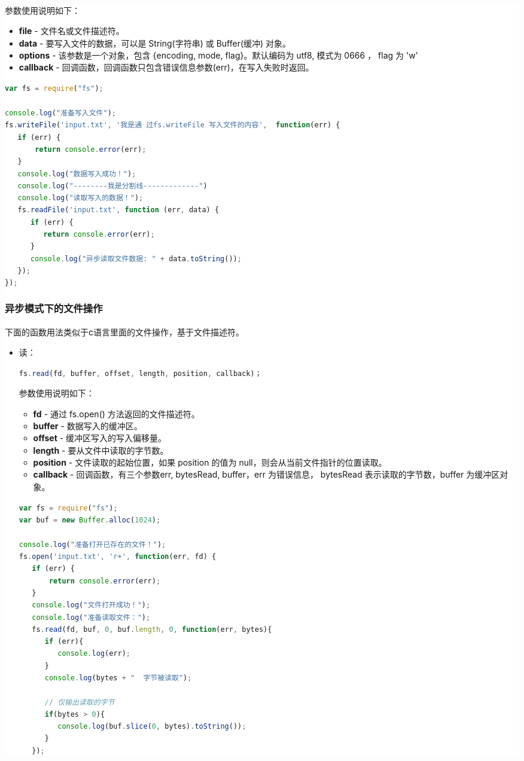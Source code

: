 参数使用说明如下：

- **file** - 文件名或文件描述符。
- **data** - 要写入文件的数据，可以是 String(字符串) 或 Buffer(缓冲) 对象。
- **options** - 该参数是一个对象，包含 {encoding, mode, flag}。默认编码为 utf8, 模式为 0666 ， flag 为 'w'
- **callback** - 回调函数，回调函数只包含错误信息参数(err)，在写入失败时返回。

```javascript
var fs = require("fs");

console.log("准备写入文件");
fs.writeFile('input.txt', '我是通 过fs.writeFile 写入文件的内容',  function(err) {
   if (err) {
       return console.error(err);
   }
   console.log("数据写入成功！");
   console.log("--------我是分割线-------------")
   console.log("读取写入的数据！");
   fs.readFile('input.txt', function (err, data) {
      if (err) {
         return console.error(err);
      }
      console.log("异步读取文件数据: " + data.toString());
   });
});
```

### 异步模式下的文件操作

下面的函数用法类似于c语言里面的文件操作，基于文件描述符。

- 读：

  ```JavaScript
  fs.read(fd, buffer, offset, length, position, callback)；
  ```

  参数使用说明如下：

  - **fd** - 通过 fs.open() 方法返回的文件描述符。
  - **buffer** - 数据写入的缓冲区。
  - **offset** - 缓冲区写入的写入偏移量。
  - **length** - 要从文件中读取的字节数。
  - **position** - 文件读取的起始位置，如果 position 的值为 null，则会从当前文件指针的位置读取。
  - **callback** - 回调函数，有三个参数err, bytesRead, buffer，err 为错误信息， bytesRead 表示读取的字节数，buffer 为缓冲区对象。

  ```javascript
  var fs = require("fs");
  var buf = new Buffer.alloc(1024);
  
  console.log("准备打开已存在的文件！");
  fs.open('input.txt', 'r+', function(err, fd) {
     if (err) {
         return console.error(err);
     }
     console.log("文件打开成功！");
     console.log("准备读取文件：");
     fs.read(fd, buf, 0, buf.length, 0, function(err, bytes){
        if (err){
           console.log(err);
        }
        console.log(bytes + "  字节被读取");
        
        // 仅输出读取的字节
        if(bytes > 0){
           console.log(buf.slice(0, bytes).toString());
        }
     });
  ```
